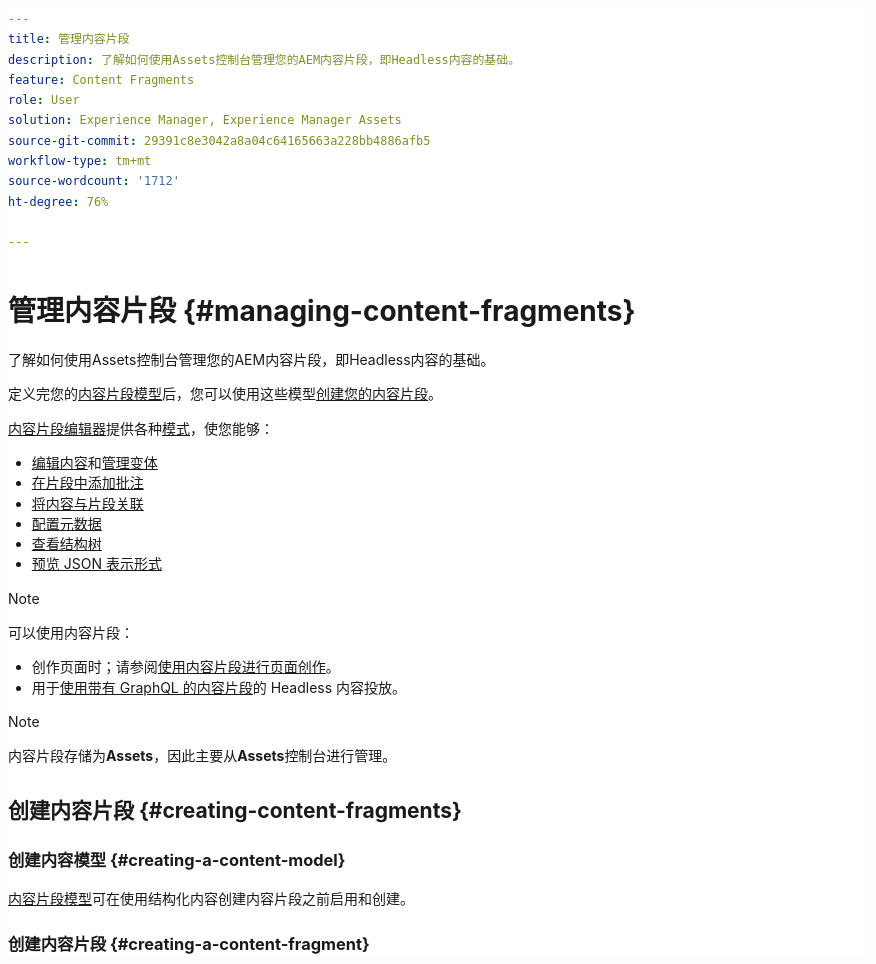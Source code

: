 ```yaml
---
title: 管理内容片段
description: 了解如何使用Assets控制台管理您的AEM内容片段，即Headless内容的基础。
feature: Content Fragments
role: User
solution: Experience Manager, Experience Manager Assets
source-git-commit: 29391c8e3042a8a04c64165663a228bb4886afb5
workflow-type: tm+mt
source-wordcount: '1712'
ht-degree: 76%

---
```


# 管理内容片段 {#managing-content-fragments}

了解如何使用Assets控制台管理您的AEM内容片段，即Headless内容的基础。

定义完您的[内容片段模型](#creating-a-content-model)后，您可以使用这些模型[创建您的内容片段](#creating-a-content-fragment)。

[内容片段编辑器](#opening-the-fragment-editor)提供各种[模式](#modes-in-the-content-fragment-editor)，使您能够：

* [编辑内容](#editing-the-content-of-your-fragment)和[管理变体](#creating-and-managing-variations-within-your-fragment)
* [在片段中添加批注](/help/assets/content-fragments/content-fragments-variations.md#annotating-a-content-fragment)
* [将内容与片段关联](#associating-content-with-your-fragment)
* [配置元数据](#viewing-and-editing-the-metadata-properties-of-your-fragment)
* [查看结构树](/help/assets/content-fragments/content-fragments-structure-tree.md)
* [预览 JSON 表示形式](/help/assets/content-fragments/content-fragments-json-preview.md)


>[!NOTE]
>
>可以使用内容片段：
>
>* 创作页面时；请参阅[使用内容片段进行页面创作](/help/sites-authoring/content-fragments.md)。
>* 用于[使用带有 GraphQL 的内容片段](/help/assets/content-fragments/content-fragments-graphql.md)的 Headless 内容投放。

>[!NOTE]
>
>内容片段存储为&#x200B;**Assets**，因此主要从&#x200B;**Assets**&#x200B;控制台进行管理。

## 创建内容片段 {#creating-content-fragments}

### 创建内容模型 {#creating-a-content-model}

[内容片段模型](/help/assets/content-fragments/content-fragments-models.md)可在使用结构化内容创建内容片段之前启用和创建。

### 创建内容片段 {#creating-a-content-fragment}
